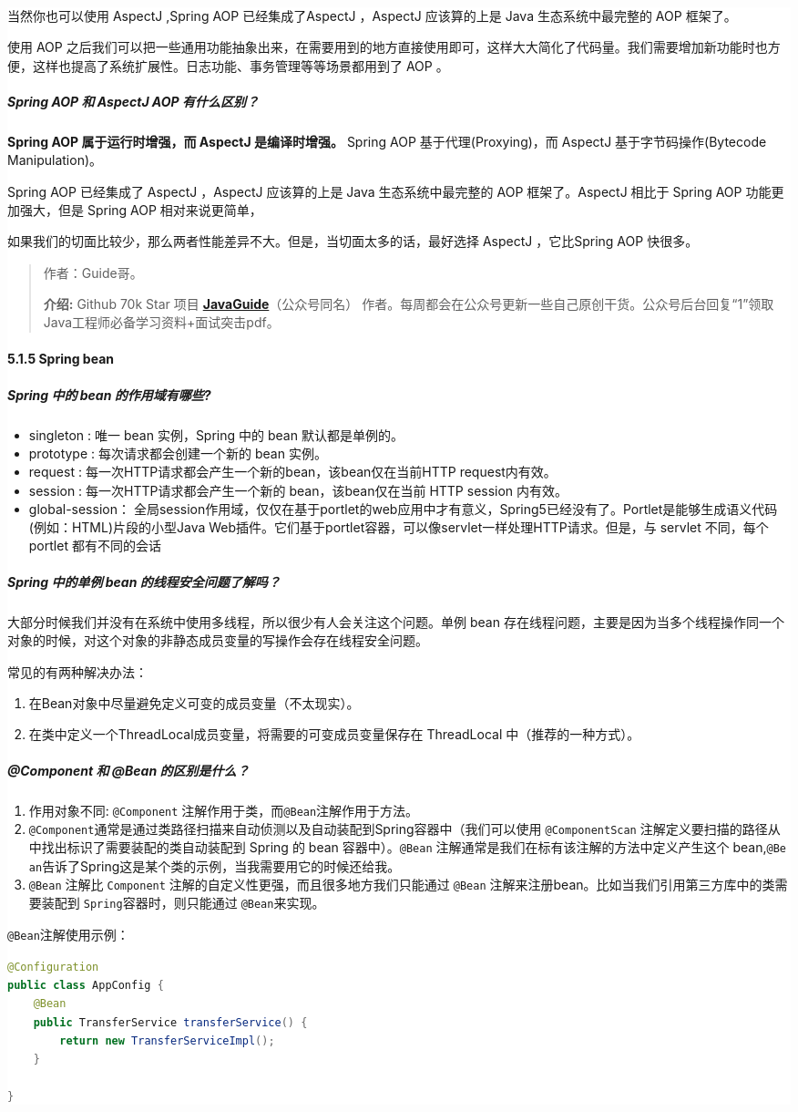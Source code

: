 当然你也可以使用 AspectJ ,Spring AOP 已经集成了AspectJ  ，AspectJ  应该算的上是 Java 生态系统中最完整的 AOP 框架了。

使用 AOP 之后我们可以把一些通用功能抽象出来，在需要用到的地方直接使用即可，这样大大简化了代码量。我们需要增加新功能时也方便，这样也提高了系统扩展性。日志功能、事务管理等等场景都用到了 AOP 。

##### Spring AOP 和 AspectJ AOP 有什么区别？

**Spring AOP 属于运行时增强，而 AspectJ 是编译时增强。** Spring AOP 基于代理(Proxying)，而 AspectJ 基于字节码操作(Bytecode Manipulation)。

 Spring AOP 已经集成了 AspectJ  ，AspectJ  应该算的上是 Java 生态系统中最完整的 AOP 框架了。AspectJ  相比于 Spring AOP 功能更加强大，但是 Spring AOP 相对来说更简单，

如果我们的切面比较少，那么两者性能差异不大。但是，当切面太多的话，最好选择 AspectJ ，它比Spring AOP 快很多。

> 作者：Guide哥。
>
> **介绍:** Github 70k Star 项目  **[JavaGuide](https://github.com/Snailclimb/JavaGuide)**（公众号同名） 作者。每周都会在公众号更新一些自己原创干货。公众号后台回复“1”领取Java工程师必备学习资料+面试突击pdf。

#### 5.1.5 Spring bean

##### Spring 中的 bean 的作用域有哪些?

- singleton : 唯一 bean 实例，Spring 中的 bean 默认都是单例的。
- prototype : 每次请求都会创建一个新的 bean 实例。
- request : 每一次HTTP请求都会产生一个新的bean，该bean仅在当前HTTP request内有效。
- session : 每一次HTTP请求都会产生一个新的 bean，该bean仅在当前 HTTP session 内有效。
- global-session： 全局session作用域，仅仅在基于portlet的web应用中才有意义，Spring5已经没有了。Portlet是能够生成语义代码(例如：HTML)片段的小型Java Web插件。它们基于portlet容器，可以像servlet一样处理HTTP请求。但是，与 servlet 不同，每个 portlet 都有不同的会话

##### Spring 中的单例 bean 的线程安全问题了解吗？

大部分时候我们并没有在系统中使用多线程，所以很少有人会关注这个问题。单例 bean 存在线程问题，主要是因为当多个线程操作同一个对象的时候，对这个对象的非静态成员变量的写操作会存在线程安全问题。

常见的有两种解决办法：

1. 在Bean对象中尽量避免定义可变的成员变量（不太现实）。

2. 在类中定义一个ThreadLocal成员变量，将需要的可变成员变量保存在 ThreadLocal 中（推荐的一种方式）。


##### @Component 和 @Bean 的区别是什么？

1. 作用对象不同: `@Component` 注解作用于类，而`@Bean`注解作用于方法。
2. `@Component`通常是通过类路径扫描来自动侦测以及自动装配到Spring容器中（我们可以使用 `@ComponentScan` 注解定义要扫描的路径从中找出标识了需要装配的类自动装配到 Spring 的 bean 容器中）。`@Bean` 注解通常是我们在标有该注解的方法中定义产生这个 bean,`@Bean`告诉了Spring这是某个类的示例，当我需要用它的时候还给我。
3. `@Bean` 注解比 `Component` 注解的自定义性更强，而且很多地方我们只能通过 `@Bean` 注解来注册bean。比如当我们引用第三方库中的类需要装配到 `Spring`容器时，则只能通过 `@Bean`来实现。

`@Bean`注解使用示例：

```java
@Configuration
public class AppConfig {
    @Bean
    public TransferService transferService() {
        return new TransferServiceImpl();
    }

}
```
